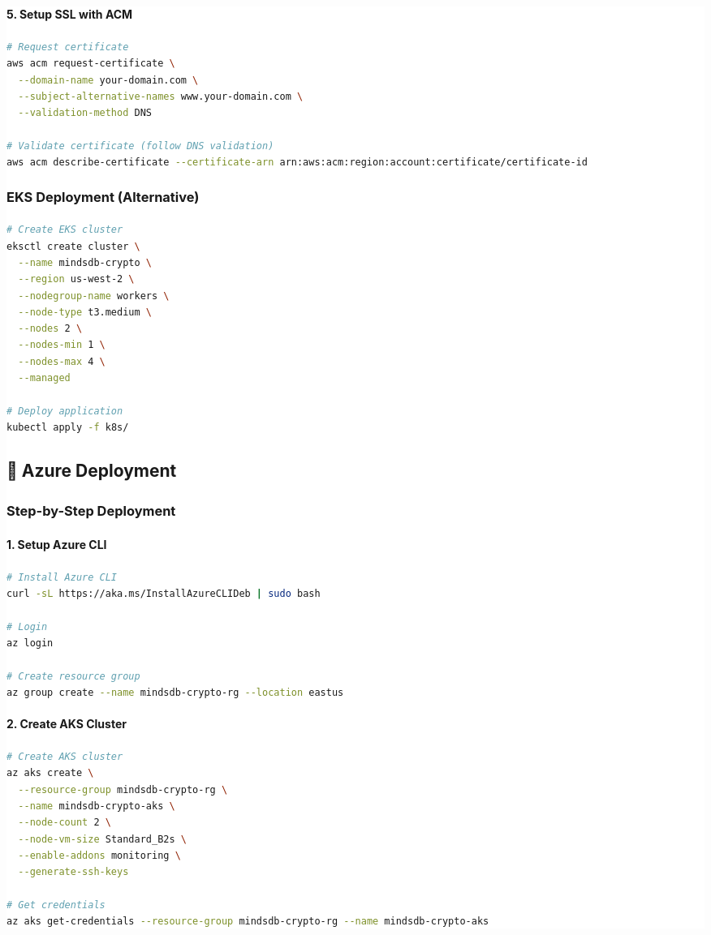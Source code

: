 #### 5. Setup SSL with ACM
```bash
# Request certificate
aws acm request-certificate \
  --domain-name your-domain.com \
  --subject-alternative-names www.your-domain.com \
  --validation-method DNS

# Validate certificate (follow DNS validation)
aws acm describe-certificate --certificate-arn arn:aws:acm:region:account:certificate/certificate-id
```

### EKS Deployment (Alternative)
```bash
# Create EKS cluster
eksctl create cluster \
  --name mindsdb-crypto \
  --region us-west-2 \
  --nodegroup-name workers \
  --node-type t3.medium \
  --nodes 2 \
  --nodes-min 1 \
  --nodes-max 4 \
  --managed

# Deploy application
kubectl apply -f k8s/
```

## 🔵 Azure Deployment

### Step-by-Step Deployment

#### 1. Setup Azure CLI
```bash
# Install Azure CLI
curl -sL https://aka.ms/InstallAzureCLIDeb | sudo bash

# Login
az login

# Create resource group
az group create --name mindsdb-crypto-rg --location eastus
```

#### 2. Create AKS Cluster
```bash
# Create AKS cluster
az aks create \
  --resource-group mindsdb-crypto-rg \
  --name mindsdb-crypto-aks \
  --node-count 2 \
  --node-vm-size Standard_B2s \
  --enable-addons monitoring \
  --generate-ssh-keys

# Get credentials
az aks get-credentials --resource-group mindsdb-crypto-rg --name mindsdb-crypto-aks
```
